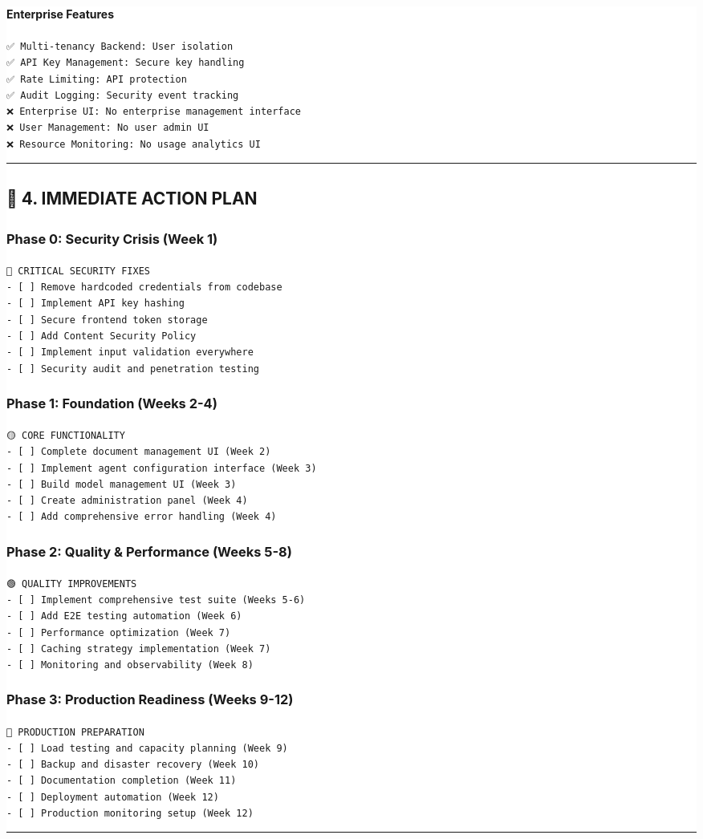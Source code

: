 #### **Enterprise Features**
```
✅ Multi-tenancy Backend: User isolation
✅ API Key Management: Secure key handling
✅ Rate Limiting: API protection
✅ Audit Logging: Security event tracking
❌ Enterprise UI: No enterprise management interface
❌ User Management: No user admin UI
❌ Resource Monitoring: No usage analytics UI
```

---

## 🚀 4. IMMEDIATE ACTION PLAN

### **Phase 0: Security Crisis (Week 1)**
```
🔴 CRITICAL SECURITY FIXES
- [ ] Remove hardcoded credentials from codebase
- [ ] Implement API key hashing
- [ ] Secure frontend token storage
- [ ] Add Content Security Policy
- [ ] Implement input validation everywhere
- [ ] Security audit and penetration testing
```

### **Phase 1: Foundation (Weeks 2-4)**
```
🟡 CORE FUNCTIONALITY
- [ ] Complete document management UI (Week 2)
- [ ] Implement agent configuration interface (Week 3)
- [ ] Build model management UI (Week 3)
- [ ] Create administration panel (Week 4)
- [ ] Add comprehensive error handling (Week 4)
```

### **Phase 2: Quality & Performance (Weeks 5-8)**
```
🟢 QUALITY IMPROVEMENTS
- [ ] Implement comprehensive test suite (Weeks 5-6)
- [ ] Add E2E testing automation (Week 6)
- [ ] Performance optimization (Week 7)
- [ ] Caching strategy implementation (Week 7)
- [ ] Monitoring and observability (Week 8)
```

### **Phase 3: Production Readiness (Weeks 9-12)**
```
🔵 PRODUCTION PREPARATION
- [ ] Load testing and capacity planning (Week 9)
- [ ] Backup and disaster recovery (Week 10)
- [ ] Documentation completion (Week 11)
- [ ] Deployment automation (Week 12)
- [ ] Production monitoring setup (Week 12)
```

---